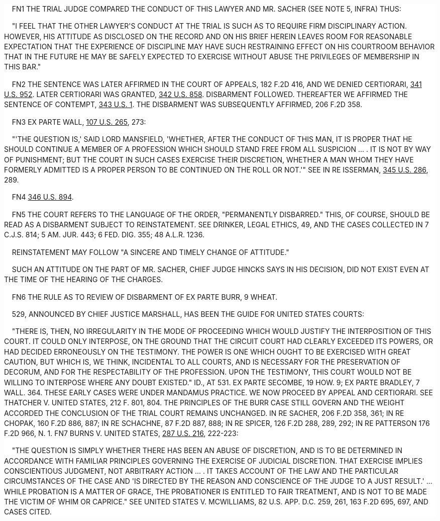 
    FN1  THE TRIAL JUDGE COMPARED THE CONDUCT OF THIS LAWYER AND MR. SACHER (SEE NOTE 5, INFRA) THUS:

    "I FEEL THAT THE OTHER LAWYER'S CONDUCT AT THE TRIAL IS SUCH AS TO REQUIRE FIRM DISCIPLINARY ACTION.  HOWEVER, HIS ATTITUDE AS DISCLOSED ON THE RECORD AND ON HIS BRIEF HEREIN LEAVES ROOM FOR REASONABLE EXPECTATION THAT THE EXPERIENCE OF DISCIPLINE MAY HAVE SUCH RESTRAINING EFFECT ON HIS COURTROOM BEHAVIOR THAT IN THE FUTURE HE MAY BE SAFELY EXPECTED TO EXERCISE WITHOUT ABUSE THE PRIVILEGES OF MEMBERSHIP IN THIS BAR."

    FN2  THE SENTENCE WAS LATER AFFIRMED IN THE COURT OF APPEALS, 182 F.2D 416, AND WE DENIED CERTIORARI, [341 U.S. 952][/us/courts/scotus/usReporter/341/952].  LATER CERTIORARI WAS GRANTED, [342 U.S. 858][/us/courts/scotus/usReporter/342/858].  DISBARMENT FOLLOWED.  THEREAFTER WE AFFIRMED THE SENTENCE OF CONTEMPT, [343 U.S. 1][/us/courts/scotus/usReporter/343/1].  THE DISBARMENT WAS SUBSEQUENTLY AFFIRMED, 206 F.2D 358.

    FN3  EX PARTE WALL, [107 U.S. 265][/us/courts/scotus/usReporter/107/265], 273:

    "'THE QUESTION IS,' SAID LORD MANSFIELD, 'WHETHER, AFTER THE CONDUCT OF THIS MAN, IT IS PROPER THAT HE SHOULD CONTINUE A MEMBER OF A PROFESSION WHICH SHOULD STAND FREE FROM ALL SUSPICION  ...  . IT IS NOT BY WAY OF PUNISHMENT; BUT THE COURT IN SUCH CASES EXERCISE THEIR DISCRETION, WHETHER A MAN WHOM THEY HAVE FORMERLY ADMITTED IS A PROPER PERSON TO BE CONTINUED ON THE ROLL OR NOT.'"  SEE IN RE ISSERMAN, [345 U.S. 286][/us/courts/scotus/usReporter/345/286], 289.

    FN4  [346 U.S. 894][/us/courts/scotus/usReporter/346/894].

    FN5  THE COURT REFERS TO THE LANGUAGE OF THE ORDER, "PERMANENTLY DISBARRED."  THIS, OF COURSE, SHOULD BE READ AS A DISBARMENT SUBJECT TO REINSTATEMENT.  SEE DRINKER, LEGAL ETHICS, 49, AND THE CASES COLLECTED IN 7 C.J.S. 814; 5 AM. JUR.  443; 6 FED. DIG.  355; 48 A.L.R. 1236.

    REINSTATEMENT MAY FOLLOW "A SINCERE AND TIMELY CHANGE OF ATTITUDE."

    SUCH AN ATTITUDE ON THE PART OF MR. SACHER, CHIEF JUDGE HINCKS SAYS IN HIS DECISION, DID NOT EXIST EVEN AT THE TIME OF THE HEARING OF THE CHARGES.

    FN6  THE RULE AS TO REVIEW OF DISBARMENT OF EX PARTE BURR, 9 WHEAT.

    529, ANNOUNCED BY CHIEF JUSTICE MARSHALL, HAS BEEN THE GUIDE FOR UNITED STATES COURTS:

    "THERE IS, THEN, NO IRREGULARITY IN THE MODE OF PROCEEDING WHICH WOULD JUSTIFY THE INTERPOSITION OF THIS COURT.  IT COULD ONLY INTERPOSE, ON THE GROUND THAT THE CIRCUIT COURT HAD CLEARLY EXCEEDED ITS POWERS, OR HAD DECIDED ERRONEOUSLY ON THE TESTIMONY.  THE POWER IS ONE WHICH OUGHT TO BE EXERCISED WITH GREAT CAUTION, BUT WHICH IS, WE THINK, INCIDENTAL TO ALL COURTS, AND IS NECESSARY FOR THE PRESERVATION OF DECORUM, AND FOR THE RESPECTABILITY OF THE PROFESSION.  UPON THE TESTIMONY, THIS COURT WOULD NOT BE WILLING TO INTERPOSE WHERE ANY DOUBT EXISTED."  ID., AT 531.  EX PARTE SECOMBE, 19 HOW.  9; EX PARTE BRADLEY, 7 WALL.  364.  THESE EARLY CASES WERE UNDER MANDAMUS PRACTICE.  WE NOW PROCEED BY APPEAL AND CERTIORARI.  SEE THATCHER V. UNITED STATES, 212 F. 801, 804.  THE PRINCIPLES OF THE BURR CASE STILL GOVERN AND THE WEIGHT ACCORDED THE CONCLUSION OF THE TRIAL COURT REMAINS UNCHANGED.  IN RE SACHER, 206 F.2D 358, 361; IN RE CHOPAK, 160 F.2D 886, 887; IN RE SCHACHNE, 87 F.2D 887, 888; IN RE SPICER, 126 F.2D 288, 289, 292; IN RE PATTERSON 176 F.2D 966, N. 1.    FN7  BURNS V. UNITED STATES, [287 U.S. 216][/us/courts/scotus/usReporter/287/216], 222-223:

    "THE QUESTION IS SIMPLY WHETHER THERE HAS BEEN AN ABUSE OF DISCRETION, AND IS TO BE DETERMINED IN ACCORDANCE WITH FAMILIAR PRINCIPLES GOVERNING THE EXERCISE OF JUDICIAL DISCRETION.  THAT EXERCISE IMPLIES CONSCIENTIOUS JUDGMENT, NOT ARBITRARY ACTION  ...  . IT TAKES ACCOUNT OF THE LAW AND THE PARTICULAR CIRCUMSTANCES OF THE CASE AND 'IS DIRECTED BY THE REASON AND CONSCIENCE OF THE JUDGE TO A JUST RESULT.'  ...  WHILE PROBATION IS A MATTER OF GRACE, THE PROBATIONER IS ENTITLED TO FAIR TREATMENT, AND IS NOT TO BE MADE THE VICTIM OF WHIM OR CAPRICE."  SEE UNITED STATES V. MCWILLIAMS, 82 U.S. APP. D.C. 259, 261, 163 F.2D 695, 697, AND CASES CITED.


[/us/courts/scotus/usReporter/347/388]: https://publicdocs.github.io/go/links?ns=uslm-x&ref=%2Fus%2Fcourts%2Fscotus%2FusReporter%2F347%2F388
[/us/courts/scotus/usReporter/343/1]: https://publicdocs.github.io/go/links?ns=uslm-x&ref=%2Fus%2Fcourts%2Fscotus%2FusReporter%2F343%2F1
[/us/courts/scotus/usReporter/341/494]: https://publicdocs.github.io/go/links?ns=uslm-x&ref=%2Fus%2Fcourts%2Fscotus%2FusReporter%2F341%2F494
[/us/courts/scotus/usReporter/341/494]: https://publicdocs.github.io/go/links?ns=uslm-x&ref=%2Fus%2Fcourts%2Fscotus%2FusReporter%2F341%2F494
[/us/courts/scotus/usReporter/343/1]: https://publicdocs.github.io/go/links?ns=uslm-x&ref=%2Fus%2Fcourts%2Fscotus%2FusReporter%2F343%2F1
[/us/courts/scotus/usReporter/345/286]: https://publicdocs.github.io/go/links?ns=uslm-x&ref=%2Fus%2Fcourts%2Fscotus%2FusReporter%2F345%2F286
[/us/courts/scotus/usReporter/341/952]: https://publicdocs.github.io/go/links?ns=uslm-x&ref=%2Fus%2Fcourts%2Fscotus%2FusReporter%2F341%2F952
[/us/courts/scotus/usReporter/342/858]: https://publicdocs.github.io/go/links?ns=uslm-x&ref=%2Fus%2Fcourts%2Fscotus%2FusReporter%2F342%2F858
[/us/courts/scotus/usReporter/343/1]: https://publicdocs.github.io/go/links?ns=uslm-x&ref=%2Fus%2Fcourts%2Fscotus%2FusReporter%2F343%2F1
[/us/courts/scotus/usReporter/107/265]: https://publicdocs.github.io/go/links?ns=uslm-x&ref=%2Fus%2Fcourts%2Fscotus%2FusReporter%2F107%2F265
[/us/courts/scotus/usReporter/345/286]: https://publicdocs.github.io/go/links?ns=uslm-x&ref=%2Fus%2Fcourts%2Fscotus%2FusReporter%2F345%2F286
[/us/courts/scotus/usReporter/346/894]: https://publicdocs.github.io/go/links?ns=uslm-x&ref=%2Fus%2Fcourts%2Fscotus%2FusReporter%2F346%2F894
[/us/courts/scotus/usReporter/287/216]: https://publicdocs.github.io/go/links?ns=uslm-x&ref=%2Fus%2Fcourts%2Fscotus%2FusReporter%2F287%2F216